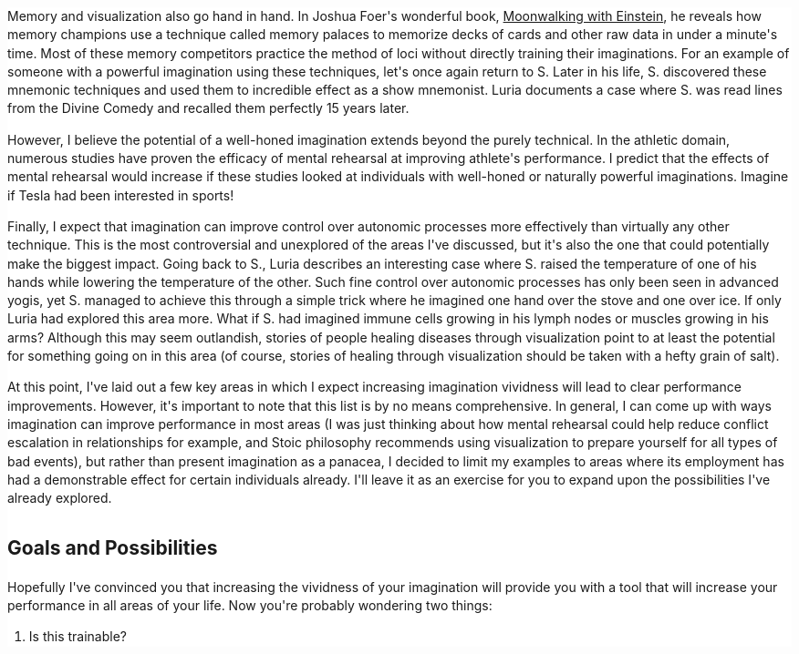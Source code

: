 Memory and visualization also go hand in hand. In Joshua Foer's wonderful book,
[Moonwalking with
Einstein](http://www.amazon.com/gp/product/0143120530/ref=as_li_tl?ie=UTF8&camp=1789&creative=9325&creativeASIN=0143120530&linkCode=as2&tag=stepmali-20&linkId=TNHMEZCSPK42UIDV),
he reveals how memory champions use a technique called memory palaces to
memorize decks of cards and other raw data in under a minute's time. Most of
these memory competitors practice the method of loci without directly training
their imaginations. For an example of someone with a powerful imagination using
these techniques, let's once again return to S.  Later in his life, S.
discovered these mnemonic techniques and used them to incredible effect as a
show mnemonist. Luria documents a case where S. was read lines from the Divine
Comedy and recalled them perfectly 15 years later.

However, I believe the potential of a well-honed imagination extends beyond the
purely technical. In the athletic domain, numerous studies have proven the
efficacy of mental rehearsal at improving athlete's performance. I predict that
the effects of mental rehearsal would increase if these studies looked at
individuals with well-honed or naturally powerful imaginations. Imagine if
Tesla had been interested in sports!

Finally, I expect that imagination can improve control over autonomic processes
more effectively than virtually any other technique. This is the most
controversial and unexplored of the areas I've discussed, but it's also the one
that could potentially make the biggest impact. Going back to S., Luria
describes an interesting case where S. raised the temperature of one of his
hands while lowering the temperature of the other. Such fine control over
autonomic processes has only been seen in advanced yogis, yet S. managed to
achieve this through a simple trick where he imagined one hand over the stove
and one over ice. If only Luria had explored this area more. What if S. had
imagined immune cells growing in his lymph nodes or muscles growing in his
arms? Although this may seem outlandish, stories of people healing diseases
through visualization point to at least the potential for something going on in
this area (of course, stories of healing through visualization should be taken
with a hefty grain of salt).

At this point, I've laid out a few key areas in which I expect increasing
imagination vividness will lead to clear performance improvements. However,
it's important to note that this list is by no means comprehensive. In general,
I can come up with ways imagination can improve performance in most areas (I
was just thinking about how mental rehearsal could help reduce conflict
escalation in relationships for example, and Stoic philosophy recommends using
visualization to prepare yourself for all types of bad events), but rather than
present imagination as a panacea, I decided to limit my examples to areas where
its employment has had a demonstrable effect for certain individuals already.
I'll leave it as an exercise for you to expand upon the possibilities I've
already explored.  
## Goals and Possibilities
Hopefully I've convinced you that increasing the vividness of your imagination
will provide you with a tool that will increase your performance in all areas
of your life. Now you're probably wondering two things:

1. Is this trainable?
